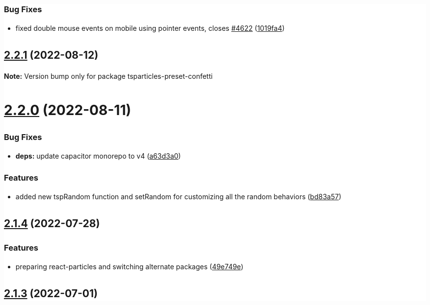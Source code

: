 
### Bug Fixes

* fixed double mouse events on mobile using pointer events, closes [#4622](https://github.com/matteobruni/tsparticles/issues/4622) ([1019fa4](https://github.com/matteobruni/tsparticles/commit/1019fa431f8a43cbd45d6adeb5adf94433e6e04b))





## [2.2.1](https://github.com/matteobruni/tsparticles/compare/tsparticles-preset-confetti@2.2.0...tsparticles-preset-confetti@2.2.1) (2022-08-12)

**Note:** Version bump only for package tsparticles-preset-confetti





# [2.2.0](https://github.com/matteobruni/tsparticles/compare/tsparticles-preset-confetti@2.1.4...tsparticles-preset-confetti@2.2.0) (2022-08-11)


### Bug Fixes

* **deps:** update capacitor monorepo to v4 ([a63d3a0](https://github.com/matteobruni/tsparticles/commit/a63d3a005ff47dd38ca7924b29267f4796ffebdb))


### Features

* added new tspRandom function and setRandom for customizing all the random behaviors ([bd83a57](https://github.com/matteobruni/tsparticles/commit/bd83a57b2eb8b455450a5940ba4c4d5ff34834b2))





## [2.1.4](https://github.com/matteobruni/tsparticles/compare/tsparticles-preset-confetti@2.1.3...tsparticles-preset-confetti@2.1.4) (2022-07-28)


### Features

* preparing react-particles and switching alternate packages ([49e749e](https://github.com/matteobruni/tsparticles/commit/49e749e90e076f0cb22eefe0f3399102f5b9fb35))





## [2.1.3](https://github.com/matteobruni/tsparticles/compare/tsparticles-preset-confetti@2.1.2...tsparticles-preset-confetti@2.1.3) (2022-07-01)
